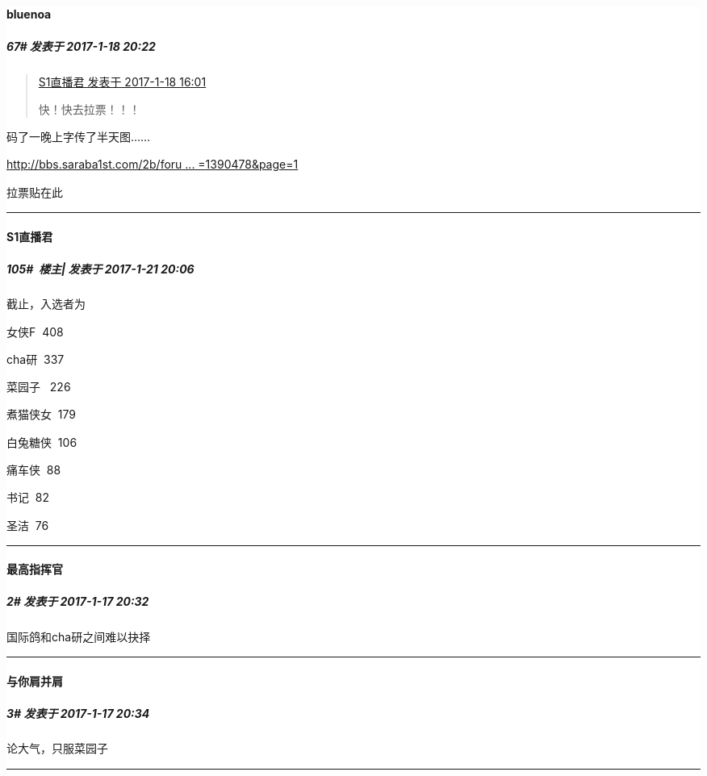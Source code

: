 ####  bluenoa  
##### 67#       发表于 2017-1-18 20:22


<blockquote><a href="httphttps://bbs.saraba1st.com/2b/forum.php?mod=redirect&amp;goto=findpost&amp;pid=34867175&amp;ptid=1384223" target="_blank">S1直播君 发表于 2017-1-18 16:01</a>

快！快去拉票！！！</blockquote>
码了一晚上字传了半天图……

[http://bbs.saraba1st.com/2b/foru ... =1390478&amp;page=1](http://bbs.saraba1st.com/2b/forum.php?mod=viewthread&amp;tid=1390478&amp;page=1)


拉票贴在此


-----

####  S1直播君  
##### 105#         楼主| 发表于 2017-1-21 20:06


截止，入选者为

女侠F  408

cha研  337

菜园子   226

煮猫侠女  179

白兔糖侠  106

痛车侠  88

书记  82

圣洁  76


-----

####  最高指挥官  
##### 2#       发表于 2017-1-17 20:32


国际鸽和cha研之间难以抉择


-----

####  与你肩并肩  
##### 3#       发表于 2017-1-17 20:34


论大气，只服菜园子


-----
